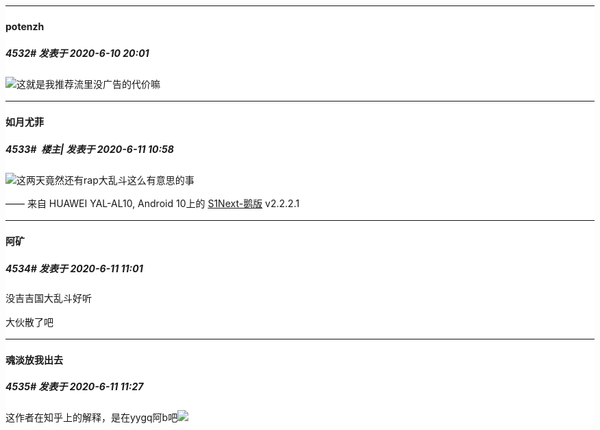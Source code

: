 


-----

####  potenzh  
##### 4532#       发表于 2020-6-10 20:01



<img src="https://static.saraba1st.com/image/smiley/face2017/067.png" referrerpolicy="no-referrer">这就是我推荐流里没广告的代价嘛







-----

####  如月尤菲  
##### 4533#         楼主| 发表于 2020-6-11 10:58



<img src="https://static.saraba1st.com/image/smiley/face2017/067.png" referrerpolicy="no-referrer">这两天竟然还有rap大乱斗这么有意思的事

—— 来自 HUAWEI YAL-AL10, Android 10上的 [S1Next-鹅版](https://github.com/ykrank/S1-Next/releases) v2.2.2.1







-----

####  阿矿  
##### 4534#       发表于 2020-6-11 11:01




没吉吉国大乱斗好听

大伙散了吧







-----

####  魂淡放我出去  
##### 4535#       发表于 2020-6-11 11:27




这作者在知乎上的解释，是在yygq阿b吧<img src="https://static.saraba1st.com/image/smiley/face2017/068.png" referrerpolicy="no-referrer">



